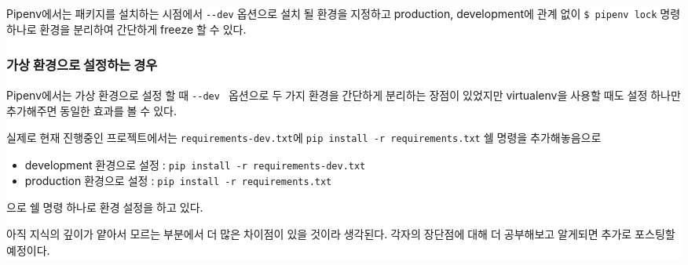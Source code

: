 Pipenv에서는 패키지를 설치하는 시점에서 `--dev` 옵션으로 설치 될 환경을 지정하고 production, development에 관계 없이 `$ pipenv lock` 명령 하나로 환경을 분리하여 간단하게 freeze 할 수 있다.  

### 가상 환경으로 설정하는 경우  

Pipenv에서는 가상 환경으로 설정 할 때 `--dev ` 옵션으로 두 가지 환경을 간단하게 분리하는 장점이 있었지만 virtualenv을 사용할 때도 설정 하나만 추가해주면 동일한 효과를 볼 수 있다.  

실제로 현재 진행중인 프로젝트에서는 `requirements-dev.txt`에 `pip install -r requirements.txt` 쉘 명령을 추가해놓음으로  

- development 환경으로 설정 : `pip install -r requirements-dev.txt`   
- production  환경으로 설정 : `pip install -r requirements.txt`  

으로 쉘 명령 하나로 환경 설정을 하고 있다.  

아직 지식의 깊이가 얕아서 모르는 부분에서 더 많은 차이점이 있을 것이라 생각된다. 각자의 장단점에 대해 더 공부해보고 알게되면 추가로 포스팅할 예정이다.  

